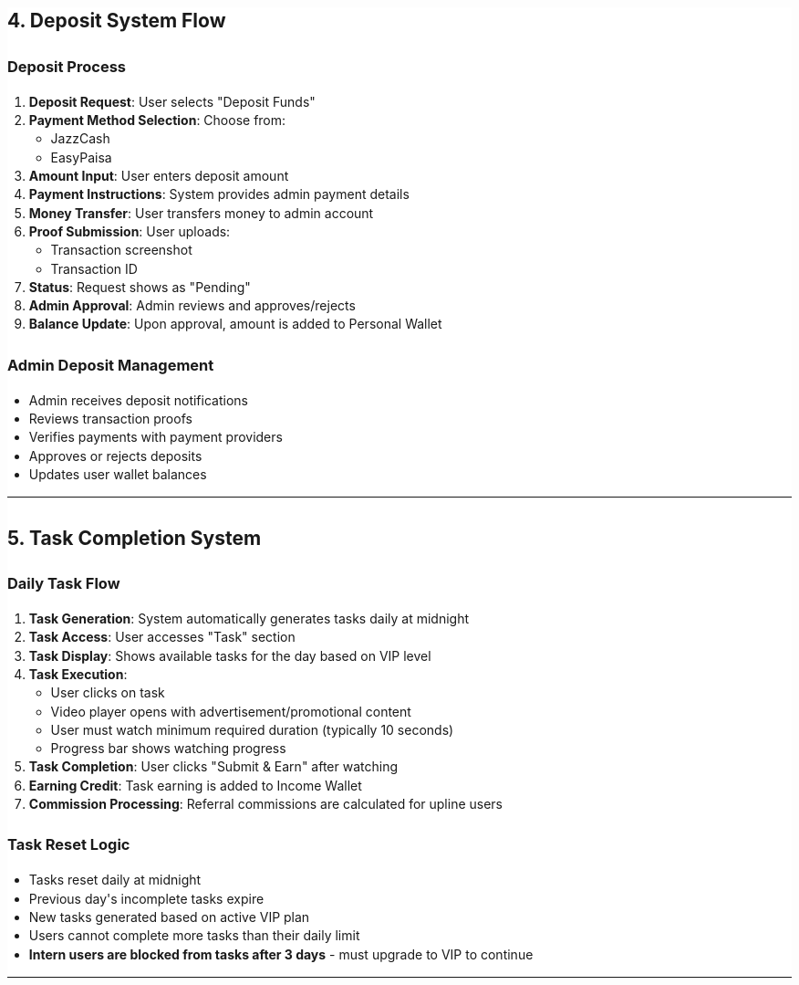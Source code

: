 
## 4. Deposit System Flow

### Deposit Process

1. **Deposit Request**: User selects "Deposit Funds"
2. **Payment Method Selection**: Choose from:
   - JazzCash
   - EasyPaisa
3. **Amount Input**: User enters deposit amount
4. **Payment Instructions**: System provides admin payment details
5. **Money Transfer**: User transfers money to admin account
6. **Proof Submission**: User uploads:
   - Transaction screenshot
   - Transaction ID
7. **Status**: Request shows as "Pending"
8. **Admin Approval**: Admin reviews and approves/rejects
9. **Balance Update**: Upon approval, amount is added to Personal Wallet

### Admin Deposit Management

- Admin receives deposit notifications
- Reviews transaction proofs
- Verifies payments with payment providers
- Approves or rejects deposits
- Updates user wallet balances

---

## 5. Task Completion System

### Daily Task Flow

1. **Task Generation**: System automatically generates tasks daily at midnight
2. **Task Access**: User accesses "Task" section
3. **Task Display**: Shows available tasks for the day based on VIP level
4. **Task Execution**:
   - User clicks on task
   - Video player opens with advertisement/promotional content
   - User must watch minimum required duration (typically 10 seconds)
   - Progress bar shows watching progress
5. **Task Completion**: User clicks "Submit & Earn" after watching
6. **Earning Credit**: Task earning is added to Income Wallet
7. **Commission Processing**: Referral commissions are calculated for upline users

### Task Reset Logic

- Tasks reset daily at midnight
- Previous day's incomplete tasks expire
- New tasks generated based on active VIP plan
- Users cannot complete more tasks than their daily limit
- **Intern users are blocked from tasks after 3 days** - must upgrade to VIP to continue

---